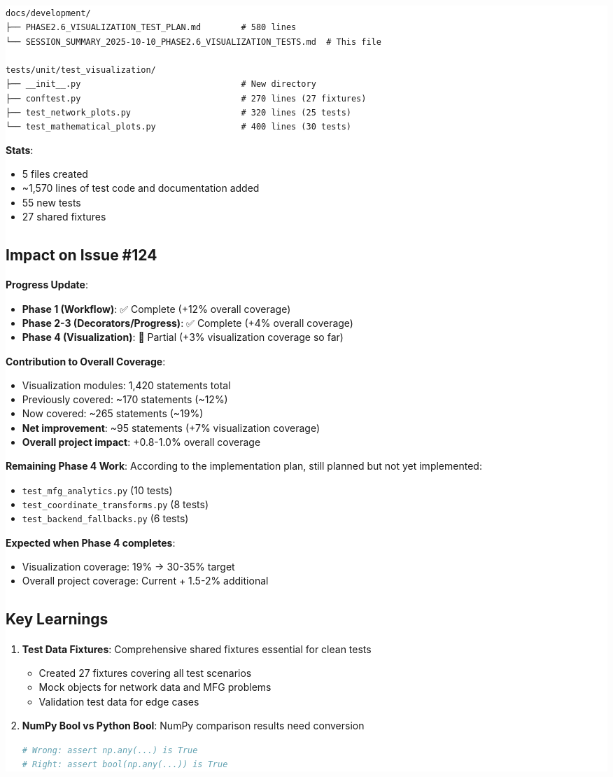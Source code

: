 ```
docs/development/
├── PHASE2.6_VISUALIZATION_TEST_PLAN.md        # 580 lines
└── SESSION_SUMMARY_2025-10-10_PHASE2.6_VISUALIZATION_TESTS.md  # This file

tests/unit/test_visualization/
├── __init__.py                                # New directory
├── conftest.py                                # 270 lines (27 fixtures)
├── test_network_plots.py                      # 320 lines (25 tests)
└── test_mathematical_plots.py                 # 400 lines (30 tests)
```

**Stats**:
- 5 files created
- ~1,570 lines of test code and documentation added
- 55 new tests
- 27 shared fixtures

## Impact on Issue #124

**Progress Update**:
- **Phase 1 (Workflow)**: ✅ Complete (+12% overall coverage)
- **Phase 2-3 (Decorators/Progress)**: ✅ Complete (+4% overall coverage)
- **Phase 4 (Visualization)**: 🚧 Partial (+3% visualization coverage so far)

**Contribution to Overall Coverage**:
- Visualization modules: 1,420 statements total
- Previously covered: ~170 statements (~12%)
- Now covered: ~265 statements (~19%)
- **Net improvement**: ~95 statements (+7% visualization coverage)
- **Overall project impact**: +0.8-1.0% overall coverage

**Remaining Phase 4 Work**:
According to the implementation plan, still planned but not yet implemented:
- `test_mfg_analytics.py` (10 tests)
- `test_coordinate_transforms.py` (8 tests)
- `test_backend_fallbacks.py` (6 tests)

**Expected when Phase 4 completes**:
- Visualization coverage: 19% → 30-35% target
- Overall project coverage: Current + 1.5-2% additional

## Key Learnings

1. **Test Data Fixtures**: Comprehensive shared fixtures essential for clean tests
   - Created 27 fixtures covering all test scenarios
   - Mock objects for network data and MFG problems
   - Validation test data for edge cases

2. **NumPy Bool vs Python Bool**: NumPy comparison results need conversion
   ```python
   # Wrong: assert np.any(...) is True
   # Right: assert bool(np.any(...)) is True
   ```
